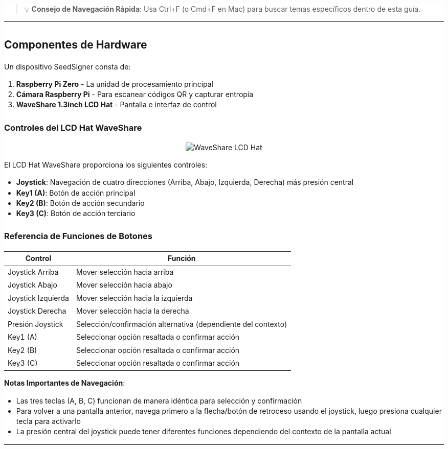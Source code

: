 > 💡 **Consejo de Navegación Rápida**: Usa Ctrl+F (o Cmd+F en Mac) para buscar temas específicos dentro de esta guía.

---

## Componentes de Hardware

Un dispositivo SeedSigner consta de:

1. **Raspberry Pi Zero** - La unidad de procesamiento principal
2. **Cámara Raspberry Pi** - Para escanear códigos QR y capturar entropía
3. **WaveShare 1.3inch LCD Hat** - Pantalla e interfaz de control

### Controles del LCD Hat WaveShare

<div align="center">
  <img src="/en/images/WaveShare_LCD_Hat.png" alt="WaveShare LCD Hat" width="350"/>
</div>

El LCD Hat WaveShare proporciona los siguientes controles:

- **Joystick**: Navegación de cuatro direcciones (Arriba, Abajo, Izquierda, Derecha) más presión central
- **Key1 (A)**: Botón de acción principal
- **Key2 (B)**: Botón de acción secundario  
- **Key3 (C)**: Botón de acción terciario

### Referencia de Funciones de Botones

| Control        | Función                                    |
| -------------- | ------------------------------------------- |
| Joystick Arriba    | Mover selección hacia arriba                           |
| Joystick Abajo  | Mover selección hacia abajo                         |
| Joystick Izquierda  | Mover selección hacia la izquierda                         |
| Joystick Derecha | Mover selección hacia la derecha                        |
| Presión Joystick | Selección/confirmación alternativa (dependiente del contexto) |
| Key1 (A)       | Seleccionar opción resaltada o confirmar acción |
| Key2 (B)       | Seleccionar opción resaltada o confirmar acción |
| Key3 (C)       | Seleccionar opción resaltada o confirmar acción |

**Notas Importantes de Navegación**:

- Las tres teclas (A, B, C) funcionan de manera idéntica para selección y confirmación
- Para volver a una pantalla anterior, navega primero a la flecha/botón de retroceso usando el joystick, luego presiona cualquier tecla para activarlo
- La presión central del joystick puede tener diferentes funciones dependiendo del contexto de la pantalla actual

---